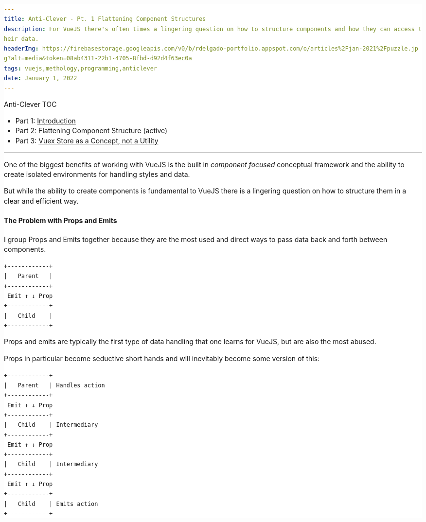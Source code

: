```yaml
---
title: Anti-Clever - Pt. 1 Flattening Component Structures
description: For VueJS there's often times a lingering question on how to structure components and how they can access their data.
headerImg: https://firebasestorage.googleapis.com/v0/b/rdelgado-portfolio.appspot.com/o/articles%2Fjan-2021%2Fpuzzle.jpg?alt=media&token=08ab4311-22b1-4705-8fbd-d92d4f63ec0a
tags: vuejs,methology,programming,anticlever
date: January 1, 2022
---
```


Anti-Clever TOC
* Part 1: [Introduction](/articles/anti-clever-front-end-programming-methodology)
* Part 2: Flattening Component Structure (active)
* Part 3: [Vuex Store as a Concept, not a Utility](/articles/anti-clever-vuex-store-concept)

---

One of the biggest benefits of working with VueJS is the built in _component focused_ conceptual framework and the ability to create isolated environments for handling styles and data.

But while the ability to create components is fundamental to VueJS there is a lingering question on how to structure them in a clear and efficient way.

#### The Problem with Props and Emits

I group Props and Emits together because they are the most used and direct ways to pass data back and forth between components.

```
+------------+
|   Parent   |
+------------+
 Emit ↑ ↓ Prop
+------------+
|   Child    |
+------------+
```

Props and emits are typically the first type of data handling that one learns for VueJS, but are also the most abused.

Props in particular become seductive short hands and will inevitably become some version of this:

```
+------------+
|   Parent   | Handles action
+------------+
 Emit ↑ ↓ Prop
+------------+
|   Child    | Intermediary
+------------+
 Emit ↑ ↓ Prop
+------------+
|   Child    | Intermediary
+------------+
 Emit ↑ ↓ Prop
+------------+
|   Child    | Emits action
+------------+
```
